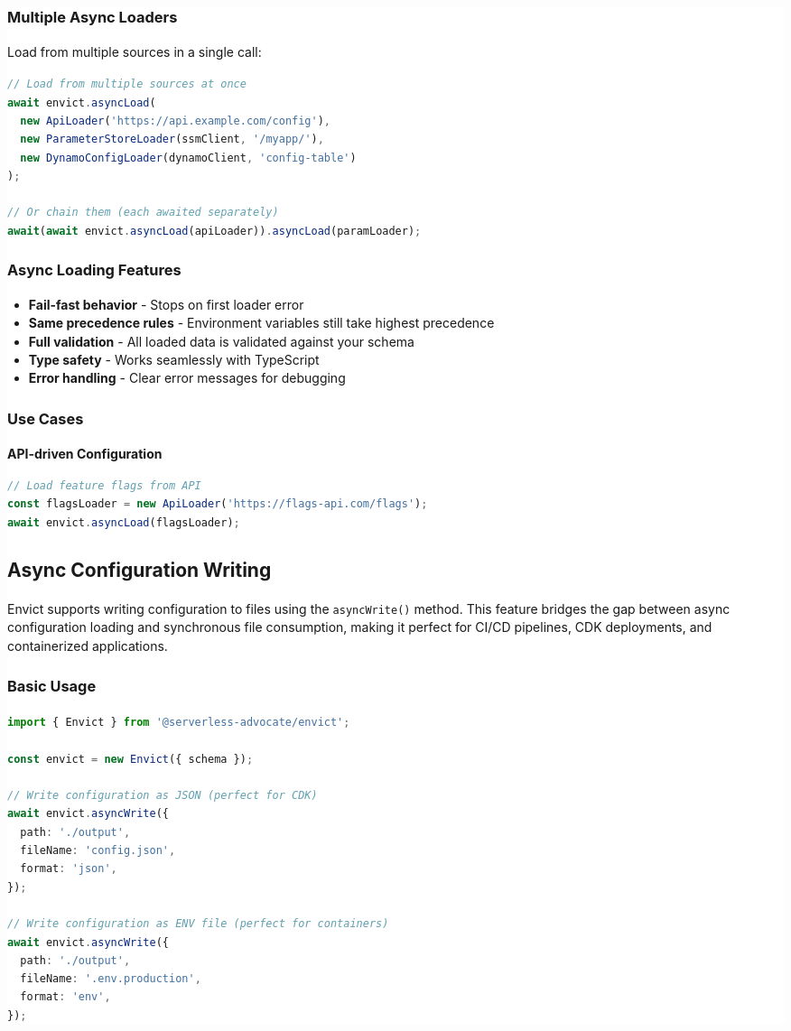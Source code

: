 ```typescript
```

### Multiple Async Loaders

Load from multiple sources in a single call:

```typescript
// Load from multiple sources at once
await envict.asyncLoad(
  new ApiLoader('https://api.example.com/config'),
  new ParameterStoreLoader(ssmClient, '/myapp/'),
  new DynamoConfigLoader(dynamoClient, 'config-table')
);

// Or chain them (each awaited separately)
await(await envict.asyncLoad(apiLoader)).asyncLoad(paramLoader);
```

### Async Loading Features

- **Fail-fast behavior** - Stops on first loader error
- **Same precedence rules** - Environment variables still take highest precedence
- **Full validation** - All loaded data is validated against your schema
- **Type safety** - Works seamlessly with TypeScript
- **Error handling** - Clear error messages for debugging

### Use Cases

**API-driven Configuration**

```typescript
// Load feature flags from API
const flagsLoader = new ApiLoader('https://flags-api.com/flags');
await envict.asyncLoad(flagsLoader);
```

## Async Configuration Writing

Envict supports writing configuration to files using the `asyncWrite()` method. This feature bridges the gap between async configuration loading and synchronous file consumption, making it perfect for CI/CD pipelines, CDK deployments, and containerized applications.

### Basic Usage

```typescript
import { Envict } from '@serverless-advocate/envict';

const envict = new Envict({ schema });

// Write configuration as JSON (perfect for CDK)
await envict.asyncWrite({
  path: './output',
  fileName: 'config.json',
  format: 'json',
});

// Write configuration as ENV file (perfect for containers)
await envict.asyncWrite({
  path: './output',
  fileName: '.env.production',
  format: 'env',
});
```
